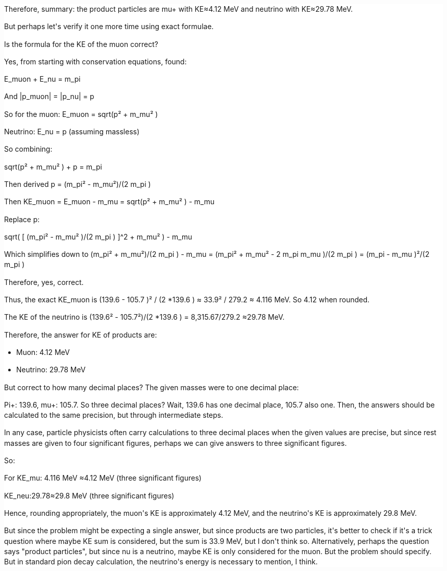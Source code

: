 Therefore, summary: the product particles are mu+ with KE≈4.12 MeV and neutrino with KE≈29.78 MeV.

But perhaps let's verify it one more time using exact formulae.

Is the formula for the KE of the muon correct?

Yes, from starting with conservation equations, found:

E_muon + E_nu = m_pi

And |p_muon| = |p_nu| = p

So for the muon: E_muon = sqrt(p² + m_mu² )

Neutrino: E_nu = p (assuming massless)

So combining:

sqrt(p² + m_mu² ) + p = m_pi

Then derived p = (m_pi² - m_mu²)/(2 m_pi )

Then KE_muon = E_muon - m_mu = sqrt(p² + m_mu² ) - m_mu

Replace p:

sqrt( [ (m_pi² - m_mu² )/(2 m_pi ) ]^2 + m_mu² ) - m_mu

Which simplifies down to (m_pi² + m_mu²)/(2 m_pi ) - m_mu = (m_pi² + m_mu² - 2 m_pi m_mu )/(2 m_pi ) = (m_pi - m_mu )²/(2 m_pi )

Therefore, yes, correct.

Thus, the exact KE_muon is (139.6 - 105.7 )² / (2 *139.6 ) ≈ 33.9² / 279.2 ≈ 4.116 MeV. So 4.12 when rounded.

The KE of the neutrino is (139.6² - 105.7²)/(2 *139.6 ) = 8,315.67/279.2 ≈29.78 MeV.

Therefore, the answer for KE of products are:

- Muon: 4.12 MeV

- Neutrino: 29.78 MeV

But correct to how many decimal places? The given masses were to one decimal place:

Pi+: 139.6, mu+: 105.7. So three decimal places? Wait, 139.6 has one decimal place, 105.7 also one. Then, the answers should be calculated to the same precision, but through intermediate steps.

In any case, particle physicists often carry calculations to three decimal places when the given values are precise, but since rest masses are given to four significant figures, perhaps we can give answers to three significant figures.

So:

For KE_mu: 4.116 MeV ≈4.12 MeV (three significant figures)

KE_neu:29.78≈29.8 MeV (three significant figures)

Hence, rounding appropriately, the muon's KE is approximately 4.12 MeV, and the neutrino's KE is approximately 29.8 MeV.

But since the problem might be expecting a single answer, but since products are two particles, it's better to check if it's a trick question where maybe KE sum is considered, but the sum is 33.9 MeV, but I don't think so. Alternatively, perhaps the question says "product particles", but since nu is a neutrino, maybe KE is only considered for the muon. But the problem should specify. But in standard pion decay calculation, the neutrino's energy is necessary to mention, I think. 
